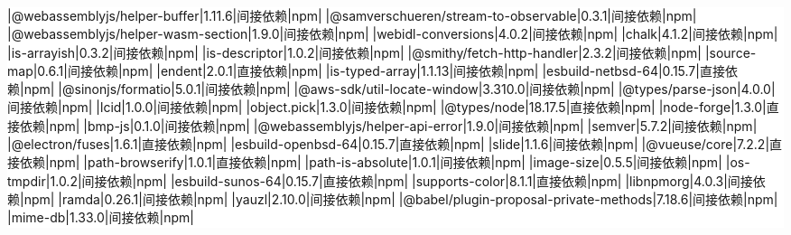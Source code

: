 |@webassemblyjs/helper-buffer|1.11.6|间接依赖|npm|
|@samverschueren/stream-to-observable|0.3.1|间接依赖|npm|
|@webassemblyjs/helper-wasm-section|1.9.0|间接依赖|npm|
|webidl-conversions|4.0.2|间接依赖|npm|
|chalk|4.1.2|间接依赖|npm|
|is-arrayish|0.3.2|间接依赖|npm|
|is-descriptor|1.0.2|间接依赖|npm|
|@smithy/fetch-http-handler|2.3.2|间接依赖|npm|
|source-map|0.6.1|间接依赖|npm|
|endent|2.0.1|直接依赖|npm|
|is-typed-array|1.1.13|间接依赖|npm|
|esbuild-netbsd-64|0.15.7|直接依赖|npm|
|@sinonjs/formatio|5.0.1|间接依赖|npm|
|@aws-sdk/util-locate-window|3.310.0|间接依赖|npm|
|@types/parse-json|4.0.0|间接依赖|npm|
|lcid|1.0.0|间接依赖|npm|
|object.pick|1.3.0|间接依赖|npm|
|@types/node|18.17.5|直接依赖|npm|
|node-forge|1.3.0|直接依赖|npm|
|bmp-js|0.1.0|间接依赖|npm|
|@webassemblyjs/helper-api-error|1.9.0|间接依赖|npm|
|semver|5.7.2|间接依赖|npm|
|@electron/fuses|1.6.1|直接依赖|npm|
|esbuild-openbsd-64|0.15.7|直接依赖|npm|
|slide|1.1.6|间接依赖|npm|
|@vueuse/core|7.2.2|直接依赖|npm|
|path-browserify|1.0.1|直接依赖|npm|
|path-is-absolute|1.0.1|间接依赖|npm|
|image-size|0.5.5|间接依赖|npm|
|os-tmpdir|1.0.2|间接依赖|npm|
|esbuild-sunos-64|0.15.7|直接依赖|npm|
|supports-color|8.1.1|直接依赖|npm|
|libnpmorg|4.0.3|间接依赖|npm|
|ramda|0.26.1|间接依赖|npm|
|yauzl|2.10.0|间接依赖|npm|
|@babel/plugin-proposal-private-methods|7.18.6|间接依赖|npm|
|mime-db|1.33.0|间接依赖|npm|